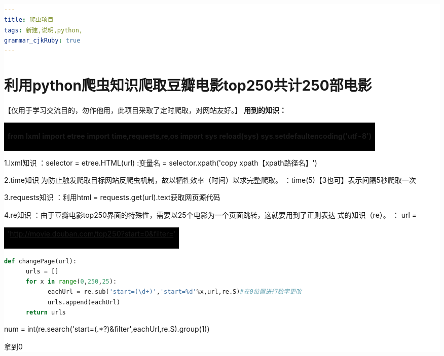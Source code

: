 ```yaml
---
title: 爬虫项目 
tags: 新建,说明,python,
grammar_cjkRuby: true
---
```


# 利用python爬虫知识爬取豆瓣电影top250共计250部电影
【仅用于学习交流目的，勿作他用，此项目采取了定时爬取，对网站友好。】
**用到的知识：**
<table><tr><td bgcolor="black">

**from lxml import etree
import time,requests,re,os
import sys
reload(sys)
sys.setdefaultencoding('utf-8')**
</font>
</td>
</tr>
</table>


1.lxml知识
    ：selector = etree.HTML(url)
    :变量名 = selector.xpath('copy xpath【xpath路径名】')

2.time知识
    为防止触发爬取目标网站反爬虫机制，故以牺牲效率（时间）以求完整爬取。
    ：time(5)【3也可】表示间隔5秒爬取一次

3.requests知识
    ：利用html = requests.get(url).text获取网页源代码

4.re知识
    ：由于豆瓣电影top250界面的特殊性，需要以25个电影为一个页面跳转，这就要用到了正则表达                   式的知识（re）。
    ：
url = <table><tr><td bgcolor="black"> 
'http://movie.douban.com/top250?start=0&filter='
</td></tr></table>

```python
def changePage(url):
      urls = []
      for x in range(0,250,25):
            eachUrl = re.sub('start=(\d+)','start=%d'%x,url,re.S)#在0位置进行数字更改
            urls.append(eachUrl)
      return urls
```

 num = int(re.search('start=(.*?)&filter',eachUrl,re.S).group(1))

拿到0
